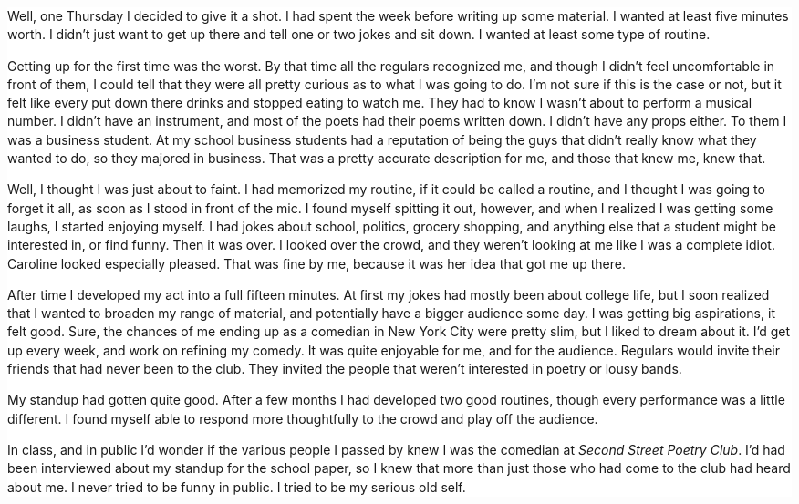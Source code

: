 
<p>Well, one Thursday I decided to give it a shot. I had spent
the week before writing up some material. I wanted at least five minutes worth.
I didn’t just want to get up there and tell one or two jokes and sit down. I
wanted at least some type of routine. </p>



<p>Getting up for the first time was the worst. By that time
all the regulars recognized me, and though I didn’t feel uncomfortable in front
of them, I could tell that they were all pretty curious as to what I was going
to do. I’m not sure if this is the case or not, but it felt like every put down
there drinks and stopped eating to watch me. They had to know I wasn’t about to
perform a musical number. I didn’t have an instrument, and most of the poets
had their poems written down. I didn’t have any props either. To them I was a
business student. At my school business students had a reputation of being the
guys that didn’t really know what they wanted to do, so they majored in
business. That was a pretty accurate description for me, and those that knew
me, knew that.</p>



<p>Well, I thought I was just about to faint. I had memorized
my routine, if it could be called a routine, and I thought I was going to
forget it all, as soon as I stood in front of the mic. I found myself spitting
it out, however, and when I realized I was getting some laughs, I started
enjoying myself. I had jokes about school, politics, grocery shopping, and
anything else that a student might be interested in, or find funny. Then it was
over. I looked over the crowd, and they weren’t looking at me like I was a
complete idiot. Caroline looked especially pleased. That was fine by me,
because it was her idea that got me up there.</p>



<p>After time I developed my act into a full fifteen minutes.
At first my jokes had mostly been about college life, but I soon realized that I
wanted to broaden my range of material, and potentially have a bigger audience
some day. I was getting big aspirations, it felt good. Sure, the chances of me
ending up as a comedian in New York City were pretty slim, but I liked to dream
about it. I’d get up every week, and work on refining my comedy. It was quite
enjoyable for me, and for the audience. Regulars would invite their friends that
had never been to the club. They invited the people that weren’t interested in
poetry or lousy bands.</p>



<p>My standup had gotten quite good. After a few months I had
developed two good routines, though every performance was a little different. I
found myself able to respond more thoughtfully to the crowd and play off the
audience. </p>



<p>In class, and in public I’d wonder if the various people I
passed by knew I was the comedian at <em>Second
Street Poetry Club</em>. I’d had been interviewed about my standup for the
school paper, so I knew that more than just those who had come to the club had
heard about me. I never tried to be funny in public. I tried to be my serious
old self.</p>
